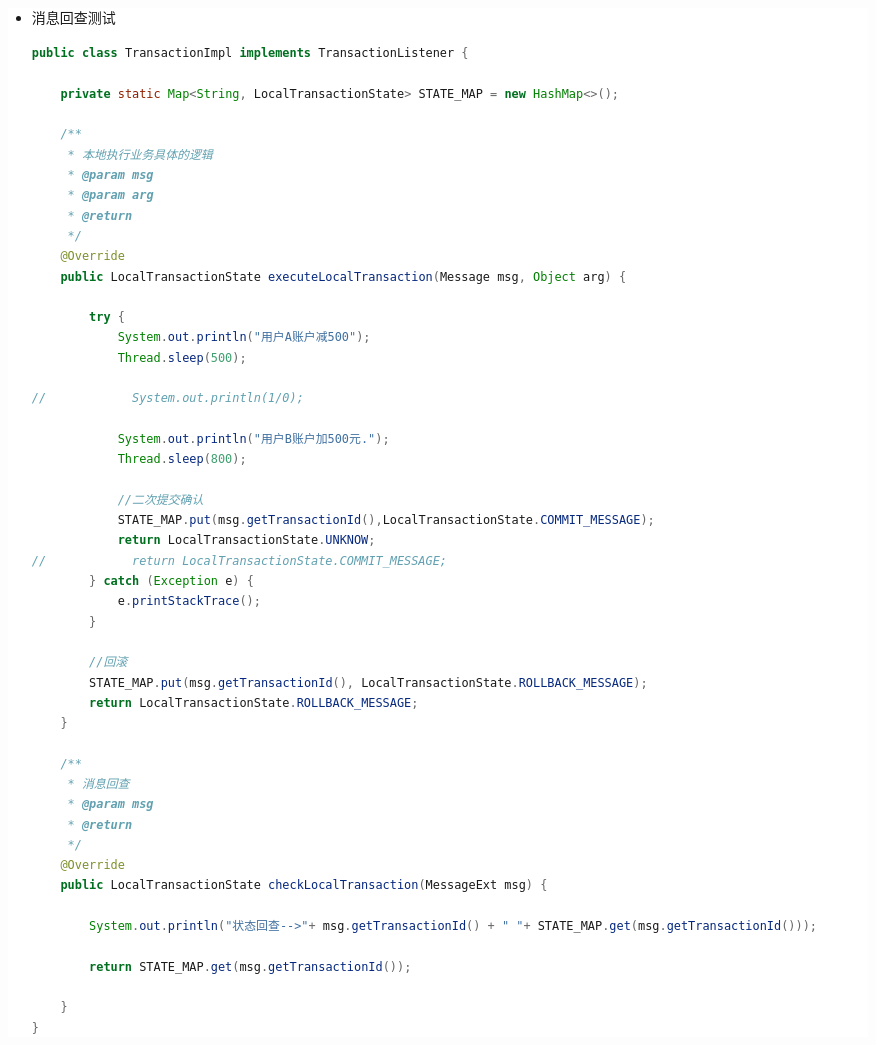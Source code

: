 -   消息回查测试

    ```java
    public class TransactionImpl implements TransactionListener {
    
        private static Map<String, LocalTransactionState> STATE_MAP = new HashMap<>();
    
        /**
         * 本地执行业务具体的逻辑
         * @param msg
         * @param arg
         * @return
         */
        @Override
        public LocalTransactionState executeLocalTransaction(Message msg, Object arg) {
    
            try {
                System.out.println("用户A账户减500");
                Thread.sleep(500);
    
    //            System.out.println(1/0);
    
                System.out.println("用户B账户加500元.");
                Thread.sleep(800);
    
                //二次提交确认
                STATE_MAP.put(msg.getTransactionId(),LocalTransactionState.COMMIT_MESSAGE);
                return LocalTransactionState.UNKNOW;
    //            return LocalTransactionState.COMMIT_MESSAGE;
            } catch (Exception e) {
                e.printStackTrace();
            }
    
            //回滚
            STATE_MAP.put(msg.getTransactionId(), LocalTransactionState.ROLLBACK_MESSAGE);
            return LocalTransactionState.ROLLBACK_MESSAGE;
        }
    
        /**
         * 消息回查
         * @param msg
         * @return
         */
        @Override
        public LocalTransactionState checkLocalTransaction(MessageExt msg) {
    
            System.out.println("状态回查-->"+ msg.getTransactionId() + " "+ STATE_MAP.get(msg.getTransactionId()));
    
            return STATE_MAP.get(msg.getTransactionId());
    
        }
    }
    ```
